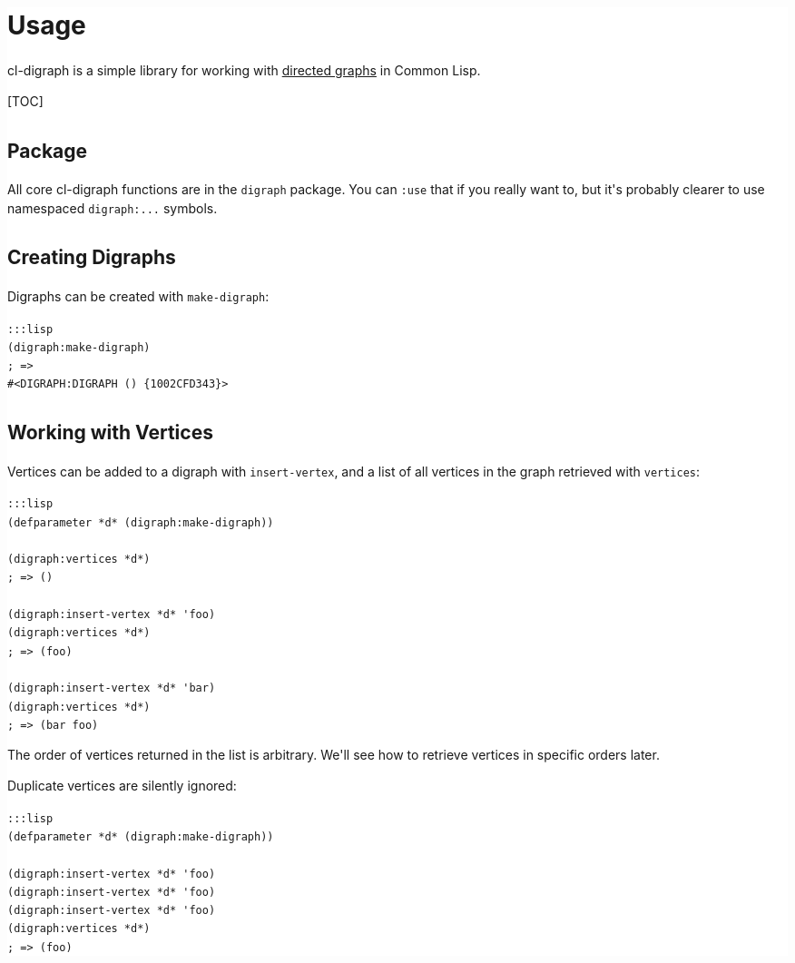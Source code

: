 Usage
=====

cl-digraph is a simple library for working with [directed graphs][] in Common
Lisp.

[directed graphs]: https://en.wikipedia.org/wiki/Directed_graph

[TOC]

Package
-------

All core cl-digraph functions are in the `digraph` package.  You can `:use` that
if you really want to, but it's probably clearer to use namespaced `digraph:...`
symbols.

Creating Digraphs
-----------------

Digraphs can be created with `make-digraph`:

    :::lisp
    (digraph:make-digraph)
    ; =>
    #<DIGRAPH:DIGRAPH () {1002CFD343}>

Working with Vertices
---------------------

Vertices can be added to a digraph with `insert-vertex`, and a list of all
vertices in the graph retrieved with `vertices`:

    :::lisp
    (defparameter *d* (digraph:make-digraph))

    (digraph:vertices *d*)
    ; => ()

    (digraph:insert-vertex *d* 'foo)
    (digraph:vertices *d*)
    ; => (foo)

    (digraph:insert-vertex *d* 'bar)
    (digraph:vertices *d*)
    ; => (bar foo)

The order of vertices returned in the list is arbitrary.  We'll see how to
retrieve vertices in specific orders later.

Duplicate vertices are silently ignored:

    :::lisp
    (defparameter *d* (digraph:make-digraph))

    (digraph:insert-vertex *d* 'foo)
    (digraph:insert-vertex *d* 'foo)
    (digraph:insert-vertex *d* 'foo)
    (digraph:vertices *d*)
    ; => (foo)


[topologically sorted]: https://en.wikipedia.org/wiki/Topological_sorting
[Graphviz]: http://www.graphviz.org/
[cl-dot]: https://github.com/michaelw/cl-dot
